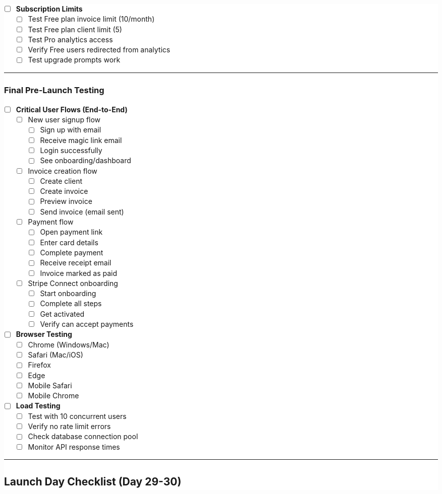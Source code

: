 - [ ] **Subscription Limits**
  - [ ] Test Free plan invoice limit (10/month)
  - [ ] Test Free plan client limit (5)
  - [ ] Test Pro analytics access
  - [ ] Verify Free users redirected from analytics
  - [ ] Test upgrade prompts work

---

### Final Pre-Launch Testing

- [ ] **Critical User Flows (End-to-End)**
  - [ ] New user signup flow
    - [ ] Sign up with email
    - [ ] Receive magic link email
    - [ ] Login successfully
    - [ ] See onboarding/dashboard
  - [ ] Invoice creation flow
    - [ ] Create client
    - [ ] Create invoice
    - [ ] Preview invoice
    - [ ] Send invoice (email sent)
  - [ ] Payment flow
    - [ ] Open payment link
    - [ ] Enter card details
    - [ ] Complete payment
    - [ ] Receive receipt email
    - [ ] Invoice marked as paid
  - [ ] Stripe Connect onboarding
    - [ ] Start onboarding
    - [ ] Complete all steps
    - [ ] Get activated
    - [ ] Verify can accept payments

- [ ] **Browser Testing**
  - [ ] Chrome (Windows/Mac)
  - [ ] Safari (Mac/iOS)
  - [ ] Firefox
  - [ ] Edge
  - [ ] Mobile Safari
  - [ ] Mobile Chrome

- [ ] **Load Testing**
  - [ ] Test with 10 concurrent users
  - [ ] Verify no rate limit errors
  - [ ] Check database connection pool
  - [ ] Monitor API response times

---

## Launch Day Checklist (Day 29-30)
